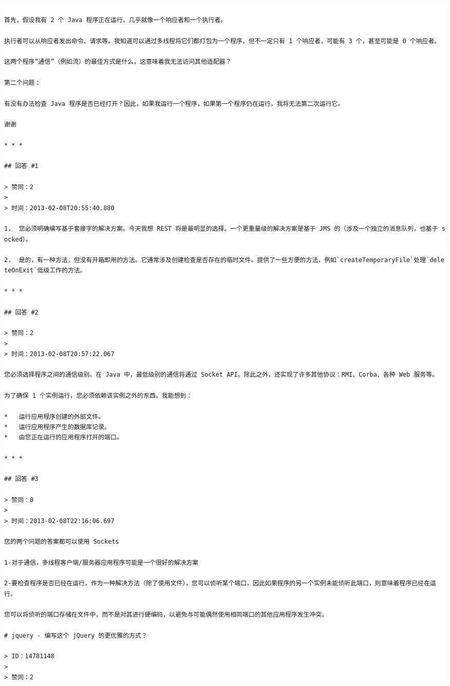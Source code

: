 ```

首先，假设我有 2 个 Java 程序正在运行。几乎就像一个响应者和一个执行者。

执行者可以从响应者发出命令、请求等。我知道可以通过多线程将它们都打包为一个程序，但不一定只有 1 个响应者，可能有 3 个，甚至可能是 0 个响应者。

这两个程序“通信”（例如流）的最佳方式是什么，这意味着我无法访问其他适配器？

第二个问题：

有没有办法检查 Java 程序是否已经打开？因此，如果我运行一个程序，如果第一个程序仍在运行，我将无法第二次运行它。

谢谢

* * *

## 回答 #1

> 赞同：2
> 
> 时间：2013-02-08T20:55:40.880

1.  您必须明确编写基于套接字的解决方案。今天我想 REST 将是最明显的选择。一个更重量级的解决方案是基于 JMS 的（涉及一个独立的消息队列，也基于 socked）。

2.  是的，有一种方法，但没有开箱即用的方法。它通常涉及创建检查是否存在的临时文件。提供了一些方便的方法，例如`createTemporaryFile`处理`deleteOnExit`低级工作的方法。

* * *

## 回答 #2

> 赞同：2
> 
> 时间：2013-02-08T20:57:22.067

您必须选择程序之间的通信级别。在 Java 中，最低级别的通信将通过 Socket API。除此之外，还实现了许多其他协议：RMI、Corba、各种 Web 服务等。

为了确保 1 个实例运行，您必须依赖该实例之外的东西。我能想到：

*   运行应用程序创建的外部文件。
*   运行应用程序产生的数据库记录。
*   由您正在运行的应用程序打开的端口。

* * *

## 回答 #3

> 赞同：0
> 
> 时间：2013-02-08T22:16:06.697

您的两个问题的答案都可以使用 Sockets

1-对于通信，多线程客户端/服务器应用程序可能是一个很好的解决方案

2-要检查程序是否已经在运行，作为一种解决方法（除了使用文件），您可以侦听某个端口，因此如果程序的另一个实例未能侦听此端口，则意味着程序已经在运行。

您可以将侦听的端口存储在文件中，而不是对其进行硬编码，以避免与可能偶然使用相同端口的其他应用程序发生冲突。

# jquery - 编写这个 jQuery 的更优雅的方式？

> ID：14781148
> 
> 赞同：2
```